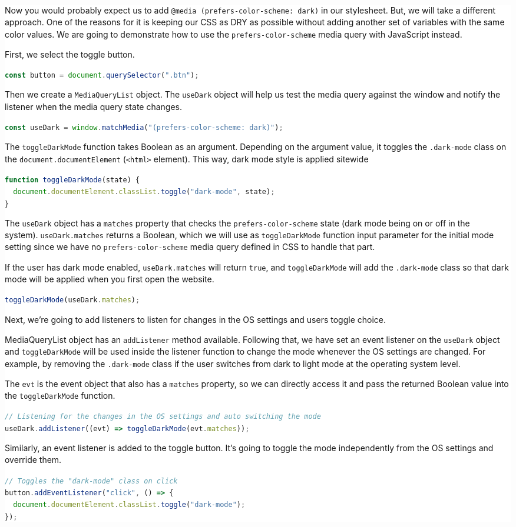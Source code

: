 Now you would probably expect us to add `@media (prefers-color-scheme: dark)` in our stylesheet. But, we will take a different approach. One of the reasons for it is keeping our CSS as DRY as possible without adding another set of variables with the same color values. We are going to demonstrate how to use the `prefers-color-scheme` media query with JavaScript instead.

First, we select the toggle button.

```jsx
const button = document.querySelector(".btn");
```

Then we create a `MediaQueryList` object. The `useDark` object will help us test the media query against the window and notify the listener when the media query state changes.

```jsx
const useDark = window.matchMedia("(prefers-color-scheme: dark)");
```

The `toggleDarkMode` function takes Boolean as an argument. Depending on the argument value, it toggles the `.dark-mode` class on the `document.documentElement` (`<html>` element). This way, dark mode style is applied sitewide

```jsx
function toggleDarkMode(state) {
  document.documentElement.classList.toggle("dark-mode", state);
}
```

The `useDark` object has a `matches` property that checks the `prefers-color-scheme` state (dark mode being on or off in the system). `useDark.matches` returns a Boolean, which we will use as `toggleDarkMode` function input parameter for the initial mode setting since we have no `prefers-color-scheme` media query defined in CSS to handle that part.

If the user has dark mode enabled, `useDark.matches` will return `true`, and `toggleDarkMode` will add the `.dark-mode` class so that dark mode will be applied when you first open the website.

```jsx
toggleDarkMode(useDark.matches);
```

Next, we’re going to add listeners to listen for changes in the OS settings and users toggle choice.

MediaQueryList object has an `addListener` method available. Following that, we have set an event listener on the `useDark` object and `toggleDarkMode` will be used inside the listener function to change the mode whenever the OS settings are changed. For example, by removing the `.dark-mode` class if the user switches from dark to light mode at the operating system level.

The `evt` is the event object that also has a `matches` property, so we can directly access it and pass the returned Boolean value into the `toggleDarkMode` function.

```jsx
// Listening for the changes in the OS settings and auto switching the mode
useDark.addListener((evt) => toggleDarkMode(evt.matches));
```

Similarly, an event listener is added to the toggle button. It’s going to toggle the mode independently from the OS settings and override them.

```jsx
// Toggles the "dark-mode" class on click
button.addEventListener("click", () => {
  document.documentElement.classList.toggle("dark-mode");
});
```

